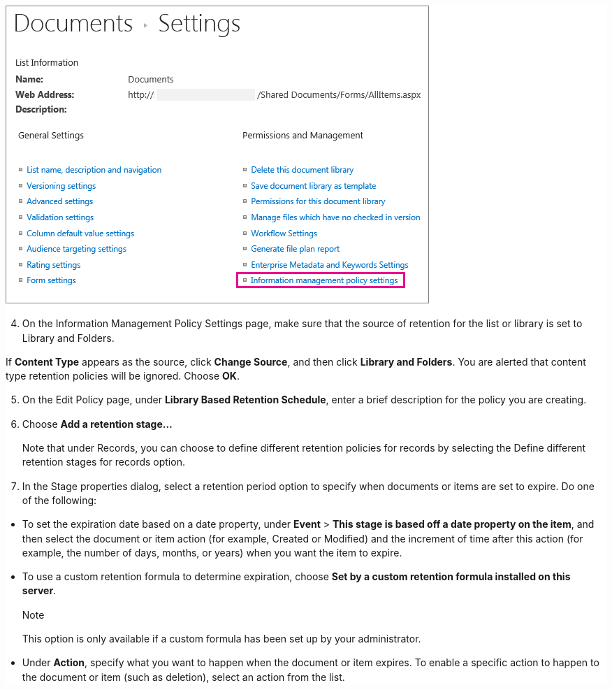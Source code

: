![Information management policies link on settings page for document library](media/9fa6d366-6aab-49e1-a05c-898ac6f536e6.png)
  
4. On the Information Management Policy Settings page, make sure that the source of retention for the list or library is set to Library and Folders. 
  
If **Content Type** appears as the source, click **Change Source**, and then click **Library and Folders**. You are alerted that content type retention policies will be ignored. Choose **OK**. 
    
5. On the Edit Policy page, under **Library Based Retention Schedule**, enter a brief description for the policy you are creating. 
    
6. Choose **Add a retention stage…**
    
     Note that under Records, you can choose to define different retention policies for records by selecting the Define different retention stages for records option. 
    
7. In the Stage properties dialog, select a retention period option to specify when documents or items are set to expire. Do one of the following:
    
  - To set the expiration date based on a date property, under **Event** \> **This stage is based off a date property on the item**, and then select the document or item action (for example, Created or Modified) and the increment of time after this action (for example, the number of days, months, or years) when you want the item to expire. 
    
  - To use a custom retention formula to determine expiration, choose **Set by a custom retention formula installed on this server**. 
    
    > [!NOTE]
    >  This option is only available if a custom formula has been set up by your administrator. 
  
  - Under **Action**, specify what you want to happen when the document or item expires. To enable a specific action to happen to the document or item (such as deletion), select an action from the list. 
    